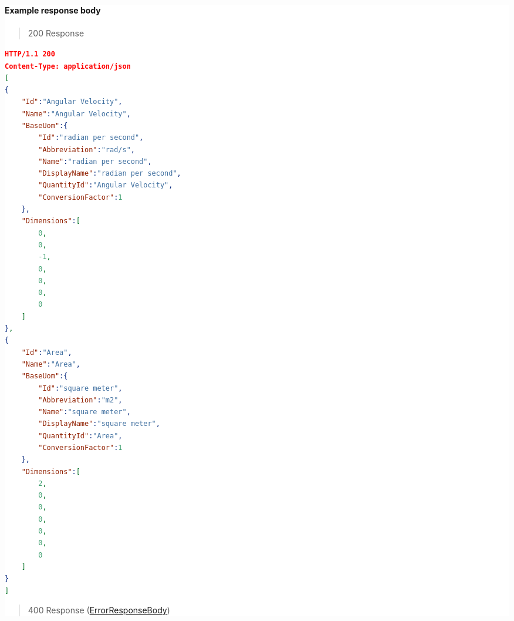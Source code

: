 <h4>Example response body</h4>

> 200 Response

```json
HTTP/1.1 200
Content-Type: application/json
[
{
    "Id":"Angular Velocity",
    "Name":"Angular Velocity",
    "BaseUom":{
        "Id":"radian per second",
        "Abbreviation":"rad/s",
        "Name":"radian per second",
        "DisplayName":"radian per second",
        "QuantityId":"Angular Velocity",
        "ConversionFactor":1
    },
    "Dimensions":[
        0,
        0,
        -1,
        0,
        0,
        0,
        0
    ]
},
{
    "Id":"Area",
    "Name":"Area",
    "BaseUom":{
        "Id":"square meter",
        "Abbreviation":"m2",
        "Name":"square meter",
        "DisplayName":"square meter",
        "QuantityId":"Area",
        "ConversionFactor":1
    },
    "Dimensions":[
        2,
        0,
        0,
        0,
        0,
        0,
        0
    ]
}
]
```
> 400 Response ([ErrorResponseBody](#schemaerrorresponsebody))
